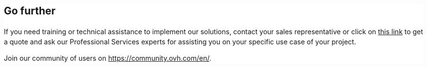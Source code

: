 ## Go further

If you need training or technical assistance to implement our solutions, contact your sales representative or click on [this link](https://www.ovhcloud.com/en-gb/professional-services/) to get a quote and ask our Professional Services experts for assisting you on your specific use case of your project.

Join our community of users on <https://community.ovh.com/en/>.